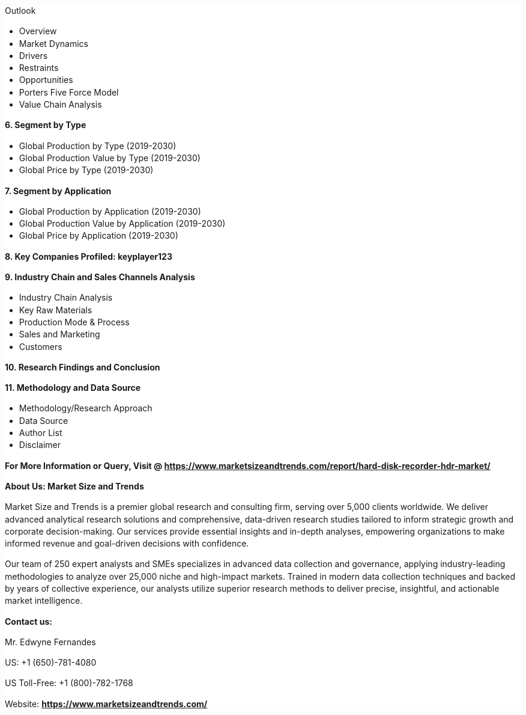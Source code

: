 Outlook</strong></p><ul><li>Overview</li><li>Market Dynamics</li><li>Drivers</li><li>Restraints</li><li>Opportunities</li><li>Porters Five Force Model</li><li>Value Chain Analysis&nbsp;</li></ul><p><strong>6. Segment by Type</strong></p><ul><li>Global Production by Type (2019-2030)</li><li>Global Production Value by Type (2019-2030)</li><li>Global Price by Type (2019-2030)</li></ul><p><strong>7. Segment by Application</strong></p><ul><li>Global Production by Application (2019-2030)</li><li>Global Production Value by Application (2019-2030)</li><li>Global Price by Application (2019-2030)</li></ul><p><strong>8. Key Companies Profiled: keyplayer123</strong></p><p><strong>9. Industry Chain and Sales Channels Analysis</strong></p><ul><li>Industry Chain Analysis</li><li>Key Raw Materials</li><li>Production Mode &amp; Process</li><li>Sales and Marketing</li><li>Customers</li></ul><p><strong>10. Research Findings and Conclusion</strong></p><p><strong>11. Methodology and Data Source</strong></p><ul><li>Methodology/Research Approach</li><li>Data Source</li><li>Author List</li><li>Disclaimer</li></ul></p><p><strong>For More Information or Query, Visit @ <a href="https://www.marketsizeandtrends.com/report/hard-disk-recorder-hdr-market/">https://www.marketsizeandtrends.com/report/hard-disk-recorder-hdr-market/</a></strong></p><p><strong>About Us: Market Size and Trends</strong></p><p>Market Size and Trends is a premier global research and consulting firm, serving over 5,000 clients worldwide. We deliver advanced analytical research solutions and comprehensive, data-driven research studies tailored to inform strategic growth and corporate decision-making. Our services provide essential insights and in-depth analyses, empowering organizations to make informed revenue and goal-driven decisions with confidence.</p><p>Our team of 250 expert analysts and SMEs specializes in advanced data collection and governance, applying industry-leading methodologies to analyze over 25,000 niche and high-impact markets. Trained in modern data collection techniques and backed by years of collective experience, our analysts utilize superior research methods to deliver precise, insightful, and actionable market intelligence.</p><p><strong>Contact us:</strong></p><p>Mr. Edwyne Fernandes</p><p>US: +1 (650)-781-4080</p><p>US Toll-Free: +1 (800)-782-1768</p><p>Website: <strong><a href="https://www.marketsizeandtrends.com/">https://www.marketsizeandtrends.com/</a></strong></p>
